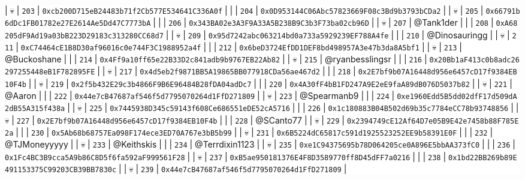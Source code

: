 | 💀 | `203` | `0xcb200D715eB24483b71f2Cb577E534641C336A0f` |
|  | `204` | `0x0D953144C06Abc57823669F08c3Bd9b3793bCDa2` |
| 💀 | `205` | `0x66791b6dDc1FB01782e27E2614Ae5Dd47C7773bA` |
|  | `206` | `0x343BA02e3A3F9A33A5B238B9C3b3F73ba02cb96D` |
| 💀 | `207` | @Tank1der |
|  | `208` | `0xA68205dF9Ad19a03bB223D29183c313280CC68d7` |
| 💀 | `209` | `0x95d7242abc063214bd0a733a5929239EF788A4fe` |
|  | `210` | @Dinosauringg |
| 💀 | `211` | `0xC74464cE1B8D30af96016c0e744F3C1988952a4f` |
|  | `212` | `0x6beD3724EfDD1DEF8bd498957A3e47b3da8A5bf1` |
| 💀 | `213` | @Buckoshane |
|  | `214` | `0x4Ff9a10ff65e22B33D2c841adb9b9767EB22Ab82` |
| 💀 | `215` | @ryanbesslingsr |
|  | `216` | `0x20Bb1aF413c0b8adc26297255448eB1F782895FE` |
| 💀 | `217` | `0x4d5eb2f9871BB5A19865BB077918CDa56ae467d2` |
|  | `218` | `0x2E7bf9b07A16448d956e6457cD17f9384EB10F4b` |
| 💀 | `219` | `0x2f5b432E29c3b4866F9B6E96484B28fDA04adDc7` |
|  | `220` | `0x4A30fF4bB1FD247A9E2eE9faA89dB076D5037b82` |
| 💀 | `221` | @Aaron |
|  | `222` | `0x44e7cB47687af546f5d7795070264d1FfD271809` |
| 💀 | `223` | @Spearmanb9 |
|  | `224` | `0xe1960Edd5B5dd02dfF17d509dA2dB55A315f438a` |
| 💀 | `225` | `0x7445938D345c59143f608Ce686551eDE52cA5716` |
|  | `226` | `0x1c180883B04B502d69b35c7784eCC78b93748856` |
| 💀 | `227` | `0x2E7bf9b07A16448d956e6457cD17f9384EB10F4b` |
|  | `228` | @SCanto77 |
| 💀 | `229` | `0x2394749cE12Af64D7e05B9E42e7458b88F785E2a` |
|  | `230` | `0x5Ab68b68757Ea098F174ece3ED70A767e3bB5b99` |
| 💀 | `231` | `0x6B5224dC65817c591d1925523252EE9b58391E0F` |
|  | `232` | @TJMoneyyyyy |
| 💀 | `233` | @Keithskis |
|  | `234` | @Terrdixin1123 |
| 💀 | `235` | `0xe1C94375695b78D064205ce0A896E5bbAA373fC0` |
|  | `236` | `0x1Fc4BC3B9cca5A9b86C8D5f6fa592aF999561F28` |
| 💀 | `237` | `0xB5ae950181376E4F8D3589770ff8D45dFF7a0216` |
|  | `238` | `0x1bd22BB269b89E491153375C99203CB39BB7830c` |
| 💀 | `239` | `0x44e7cB47687af546f5d7795070264d1FfD271809` |